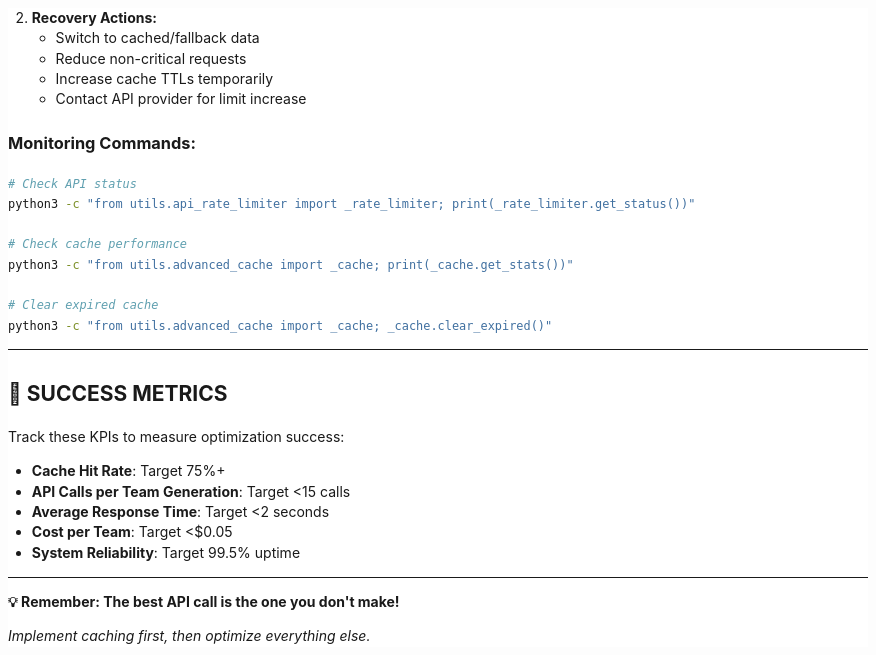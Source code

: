2. **Recovery Actions:**
   - Switch to cached/fallback data
   - Reduce non-critical requests
   - Increase cache TTLs temporarily
   - Contact API provider for limit increase

### **Monitoring Commands:**

```bash
# Check API status
python3 -c "from utils.api_rate_limiter import _rate_limiter; print(_rate_limiter.get_status())"

# Check cache performance
python3 -c "from utils.advanced_cache import _cache; print(_cache.get_stats())"

# Clear expired cache
python3 -c "from utils.advanced_cache import _cache; _cache.clear_expired()"
```

---

## 🎯 **SUCCESS METRICS**

Track these KPIs to measure optimization success:

- **Cache Hit Rate**: Target 75%+
- **API Calls per Team Generation**: Target <15 calls
- **Average Response Time**: Target <2 seconds
- **Cost per Team**: Target <$0.05
- **System Reliability**: Target 99.5% uptime

---

**💡 Remember: The best API call is the one you don't make!**

_Implement caching first, then optimize everything else._
